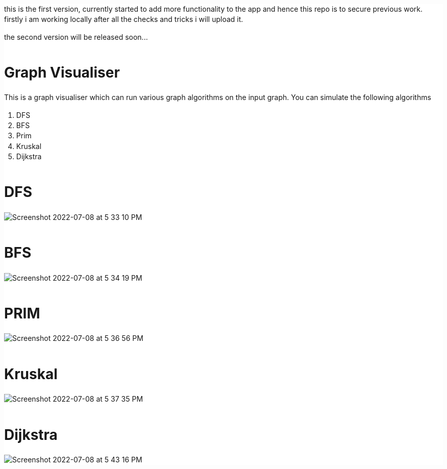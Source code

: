 this is the first version, currently started to add more functionality to the app and hence this repo is to secure previous work.
firstly i am working locally after all the checks and tricks i will upload it.

the second version will be released soon...

# Graph Visualiser
This is a graph visualiser which can run various graph 
algorithms on the input graph. You can simulate the following algorithms
1. DFS
2. BFS
3. Prim
4. Kruskal
5. Dijkstra

# DFS
<img width="981" alt="Screenshot 2022-07-08 at 5 33 10 PM" src="https://user-images.githubusercontent.com/89004991/177988481-bb55bc9e-c861-4509-9c44-36a45e28ae69.png">

# BFS
<img width="998" alt="Screenshot 2022-07-08 at 5 34 19 PM" src="https://user-images.githubusercontent.com/89004991/177988651-0611f628-b7c8-4f26-8ada-410d3e719e7b.png">

# PRIM
<img width="958" alt="Screenshot 2022-07-08 at 5 36 56 PM" src="https://user-images.githubusercontent.com/89004991/177989016-9272432a-fd17-4ccd-adef-a49dc56b8fa7.png">

# Kruskal
<img width="1007" alt="Screenshot 2022-07-08 at 5 37 35 PM" src="https://user-images.githubusercontent.com/89004991/177989117-e3443aca-e33a-49c4-ba8c-637814c2538a.png">

# Dijkstra
<img width="992" alt="Screenshot 2022-07-08 at 5 43 16 PM" src="https://user-images.githubusercontent.com/89004991/177989965-88595df9-7f01-4afc-8aca-17059241c94b.png">
